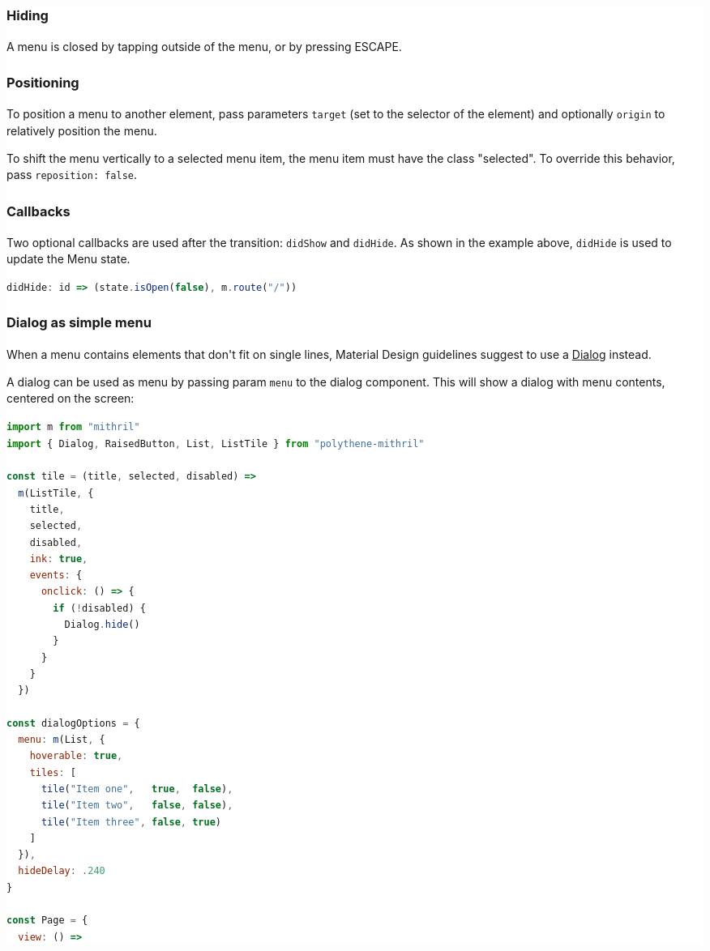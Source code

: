 <a name="hiding"></a>
### Hiding

A menu is closed by tapping outside of the menu, or by pressing ESCAPE.

<a name="positioning"></a>
### Positioning

To position a menu to another element, pass parameters `target` (set to the selector of the element) and optionally `origin` to relatively position the menu.

To shift the menu vertically to a selected menu item, the menu item must have the class "selected".
To override this behavior, pass `reposition: false`.

<a name="callbacks"></a>
### Callbacks

Two optional callbacks are used after the transition: `didShow` and `didHide`. As shown in the example above, `didHide` is used to  update the Menu state.

~~~javascript
didHide: id => (state.isOpen(false), m.route("/"))
~~~

<a name="dialog-as-simple-menu"></a>
### Dialog as simple menu

When a menu contains elements that don't fit on single lines, Material Design guidelines suggest to use a [Dialog](dialog.md) instead.

A dialog can be used as menu by passing param `menu` to the dialog component. This will show a dialog with menu contents, centered on the screen:

~~~javascript
import m from "mithril"
import { Dialog, RaisedButton, List, ListTile } from "polythene-mithril"

const tile = (title, selected, disabled) =>
  m(ListTile, {
    title,
    selected,
    disabled,
    ink: true,
    events: {
      onclick: () => {
        if (!disabled) {
          Dialog.hide()
        }
      }
    }
  })

const dialogOptions = {
  menu: m(List, {
    hoverable: true,
    tiles: [
      tile("Item one",   true,  false),
      tile("Item two",   false, false),
      tile("Item three", false, true)
    ]
  }),
  hideDelay: .240
}

const Page = {
  view: () => 
~~~